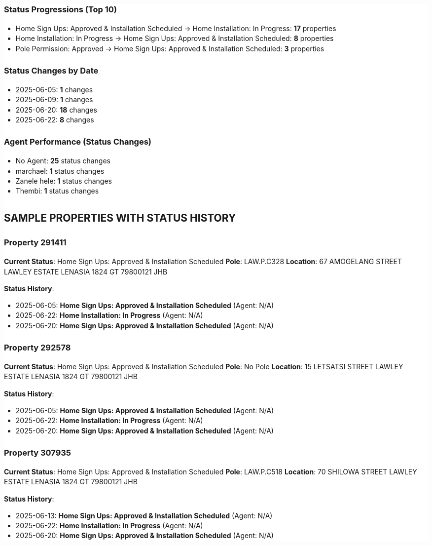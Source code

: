 ### Status Progressions (Top 10)
- Home Sign Ups: Approved & Installation Scheduled → Home Installation: In Progress: **17** properties
- Home Installation: In Progress → Home Sign Ups: Approved & Installation Scheduled: **8** properties
- Pole Permission: Approved → Home Sign Ups: Approved & Installation Scheduled: **3** properties

### Status Changes by Date
- 2025-06-05: **1** changes
- 2025-06-09: **1** changes
- 2025-06-20: **18** changes
- 2025-06-22: **8** changes

### Agent Performance (Status Changes)
- No Agent: **25** status changes
- marchael: **1** status changes
- Zanele hele: **1** status changes
- Thembi: **1** status changes

## SAMPLE PROPERTIES WITH STATUS HISTORY

### Property 291411
**Current Status**: Home Sign Ups: Approved & Installation Scheduled
**Pole**: LAW.P.C328
**Location**: 67 AMOGELANG STREET LAWLEY ESTATE LENASIA 1824 GT 79800121 JHB

**Status History**:
- 2025-06-05: **Home Sign Ups: Approved & Installation Scheduled** (Agent: N/A)
- 2025-06-22: **Home Installation: In Progress** (Agent: N/A)
- 2025-06-20: **Home Sign Ups: Approved & Installation Scheduled** (Agent: N/A)

### Property 292578
**Current Status**: Home Sign Ups: Approved & Installation Scheduled
**Pole**: No Pole
**Location**: 15 LETSATSI STREET LAWLEY ESTATE LENASIA 1824 GT 79800121 JHB

**Status History**:
- 2025-06-05: **Home Sign Ups: Approved & Installation Scheduled** (Agent: N/A)
- 2025-06-22: **Home Installation: In Progress** (Agent: N/A)
- 2025-06-20: **Home Sign Ups: Approved & Installation Scheduled** (Agent: N/A)

### Property 307935
**Current Status**: Home Sign Ups: Approved & Installation Scheduled
**Pole**: LAW.P.C518
**Location**: 70 SHILOWA STREET LAWLEY ESTATE LENASIA 1824 GT 79800121 JHB

**Status History**:
- 2025-06-13: **Home Sign Ups: Approved & Installation Scheduled** (Agent: N/A)
- 2025-06-22: **Home Installation: In Progress** (Agent: N/A)
- 2025-06-20: **Home Sign Ups: Approved & Installation Scheduled** (Agent: N/A)
